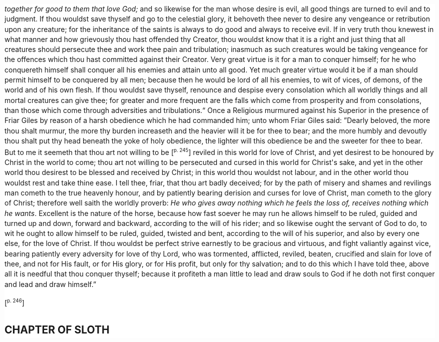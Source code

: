 _together for good to them that love God;_ and so likewise for the man whose desire is evil, all good things are turned to evil and to judgment. If thou wouldst save thyself and go to the celestial glory, it behoveth thee never to desire any vengeance or retribution upon any creature; for the inheritance of the saints is always to do good and always to receive evil. If in very truth thou knewest in what manner and how grievously thou hast offended thy Creator, thou wouldst know that it is a right and just thing that all creatures should persecute thee and work thee pain and tribulation; inasmuch as such creatures would be taking vengeance for the offences which thou hast committed against their Creator. Very great virtue is it for a man to conquer himself; for he who conquereth himself shall conquer all his enemies and attain unto all good. Yet much greater virtue would it be if a man should permit himself to be conquered by all men; because then he would be lord of all his enemies, to wit of vices, of demons, of the world and of his own flesh. If thou wouldst save thyself, renounce and despise every consolation which all worldly things and all mortal creatures can give thee; for greater and more frequent are the falls which come from prosperity and from consolations, than those which come through adversities and tribulations.“ Once a Religious murmured against his Superior in the presence of Friar Giles by reason of a harsh obedience which he had commanded him; unto whom Friar Giles said: ”Dearly beloved, the more thou shalt murmur, the more thy burden increaseth and the heavier will it be for thee to bear; and the more humbly and devoutly thou shalt put thy head beneath the yoke of holy obedience, the lighter will this obedience be and the sweeter for thee to bear. But to me it seemeth that thou art not willing to be <span id="p245">[<sup><small>p. 245</small></sup>]</span> reviled in this world for love of Christ, and yet desirest to be honoured by Christ in the world to come; thou art not willing to be persecuted and cursed in this world for Christ's sake, and yet in the other world thou desirest to be blessed and received by Christ; in this world thou wouldst not labour, and in the other world thou wouldst rest and take thine ease. I tell thee, friar, that thou art badly deceived; for by the path of misery and shames and revilings man cometh to the true heavenly honour, and by patiently bearing derision and curses for love of Christ, man cometh to the glory of Christ; therefore well saith the worldly proverb: _He who gives away nothing which he feels the loss of, receives nothing which he wants_. Excellent is the nature of the horse, because how fast soever he may run he allows himself to be ruled, guided and turned up and down, forward and backward, according to the will of his rider; and so likewise ought the servant of God to do, to wit he ought to allow himself to be ruled, guided, twisted and bent, according to the will of his superior, and also by every one else, for the love of Christ. If thou wouldst be perfect strive earnestly to be gracious and virtuous, and fight valiantly against vice, bearing patiently every adversity for love of thy Lord, who was tormented, afflicted, reviled, beaten, crucified and slain for love of thee, and not for His fault, or for His glory, or for His profit, but only for thy salvation; and to do this which I have told thee, above all it is needful that thou conquer thyself; because it profiteth a man little to lead and draw souls to God if he doth not first conquer and lead and draw himself.”

<span id="p246">[<sup><small>p. 246</small></sup>]</span>

## CHAPTER OF SLOTH
